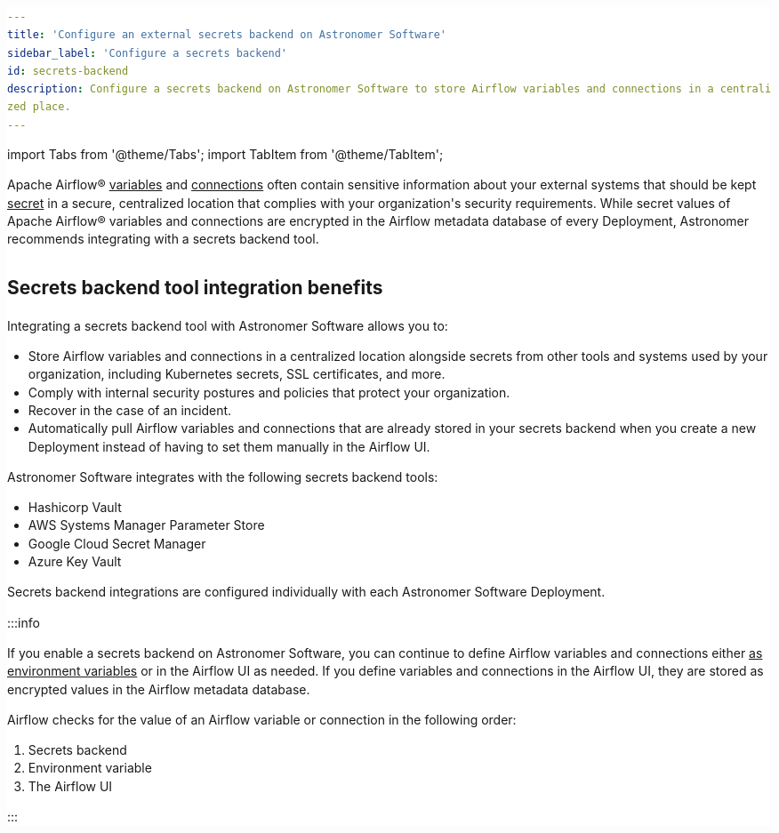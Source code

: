 ```yaml
---
title: 'Configure an external secrets backend on Astronomer Software'
sidebar_label: 'Configure a secrets backend'
id: secrets-backend
description: Configure a secrets backend on Astronomer Software to store Airflow variables and connections in a centralized place.
---
```


import Tabs from '@theme/Tabs';
import TabItem from '@theme/TabItem';

Apache Airflow® [variables](https://airflow.apache.org/docs/apache-airflow/stable/howto/variable.html) and [connections](https://airflow.apache.org/docs/apache-airflow/stable/howto/connection.html#) often contain sensitive information about your external systems that should be kept [secret](https://airflow.apache.org/docs/apache-airflow/stable/_api/airflow/secrets/index.html) in a secure, centralized location that complies with your organization's security requirements. While secret values of Apache Airflow® variables and connections are encrypted in the Airflow metadata database of every Deployment, Astronomer recommends integrating with a secrets backend tool.

## Secrets backend tool integration benefits

Integrating a secrets backend tool with Astronomer Software allows you to:

- Store Airflow variables and connections in a centralized location alongside secrets from other tools and systems used by your organization, including Kubernetes secrets, SSL certificates, and more.
- Comply with internal security postures and policies that protect your organization.
- Recover in the case of an incident.
- Automatically pull Airflow variables and connections that are already stored in your secrets backend when you create a new Deployment instead of having to set them manually in the Airflow UI.

Astronomer Software integrates with the following secrets backend tools:

- Hashicorp Vault
- AWS Systems Manager Parameter Store
- Google Cloud Secret Manager
- Azure Key Vault

Secrets backend integrations are configured individually with each Astronomer Software Deployment.

:::info

If you enable a secrets backend on Astronomer Software, you can continue to define Airflow variables and connections either [as environment variables](environment-variables.md#adding-airflow-connections-and-variables-as-environment-variables) or in the Airflow UI as needed. If you define variables and connections in the Airflow UI, they are stored as encrypted values in the Airflow metadata database.

Airflow checks for the value of an Airflow variable or connection in the following order:

1. Secrets backend
2. Environment variable
3. The Airflow UI

:::

